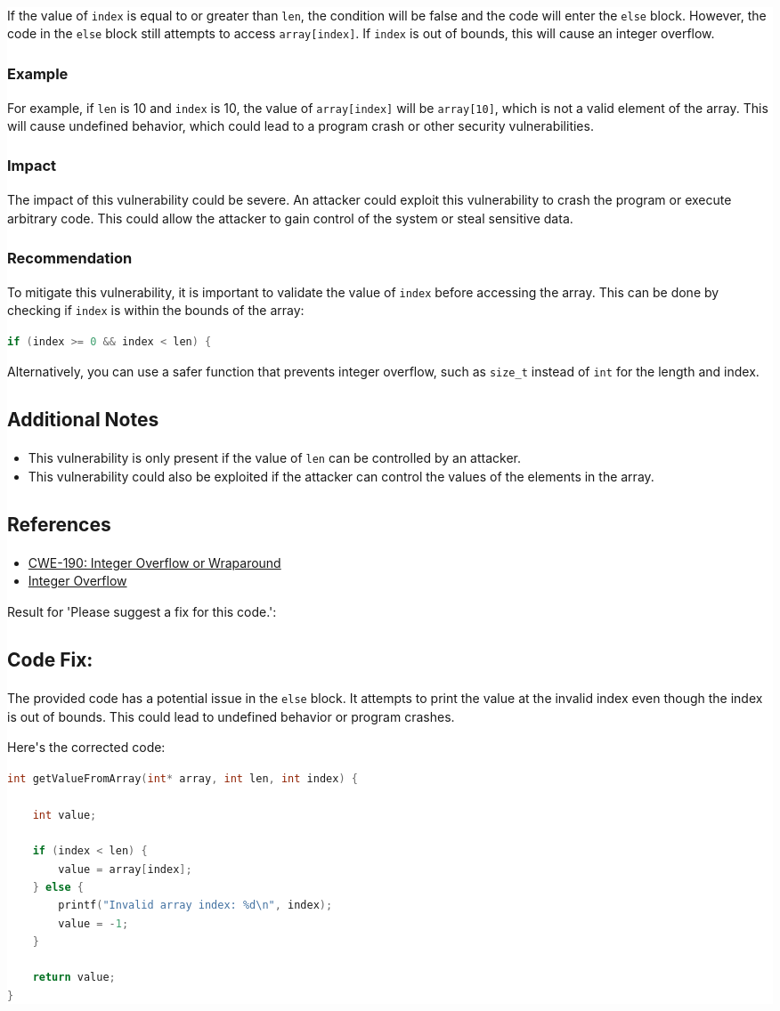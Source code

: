 If the value of `index` is equal to or greater than `len`, the condition will be false and the code will enter the `else` block. However, the code in the `else` block still attempts to access `array[index]`. If `index` is out of bounds, this will cause an integer overflow.

### Example

For example, if `len` is 10 and `index` is 10, the value of `array[index]` will be `array[10]`, which is not a valid element of the array. This will cause undefined behavior, which could lead to a program crash or other security vulnerabilities.

### Impact

The impact of this vulnerability could be severe. An attacker could exploit this vulnerability to crash the program or execute arbitrary code. This could allow the attacker to gain control of the system or steal sensitive data.

### Recommendation

To mitigate this vulnerability, it is important to validate the value of `index` before accessing the array. This can be done by checking if `index` is within the bounds of the array:

```c
if (index >= 0 && index < len) {
```

Alternatively, you can use a safer function that prevents integer overflow, such as `size_t` instead of `int` for the length and index.

## Additional Notes

* This vulnerability is only present if the value of `len` can be controlled by an attacker.
* This vulnerability could also be exploited if the attacker can control the values of the elements in the array.

## References

* [CWE-190: Integer Overflow or Wraparound](https://cwe.mitre.org/data/definitions/190.html)
* [Integer Overflow](https://www.owasp.org/index.php/Integer_overflow)

Result for 'Please suggest a fix for this code.':
## Code Fix:

The provided code has a potential issue in the `else` block. It attempts to print the value at the invalid index even though the index is out of bounds. This could lead to undefined behavior or program crashes.

Here's the corrected code:

```cpp
int getValueFromArray(int* array, int len, int index) {

    int value;

    if (index < len) {
        value = array[index];
    } else {
        printf("Invalid array index: %d\n", index);
        value = -1;
    }

    return value;
}
```
